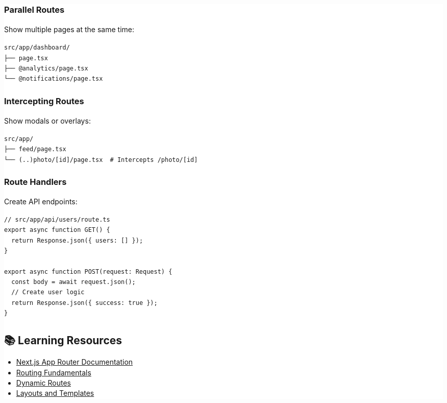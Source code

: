 ### Parallel Routes
Show multiple pages at the same time:
```
src/app/dashboard/
├── page.tsx
├── @analytics/page.tsx
└── @notifications/page.tsx
```

### Intercepting Routes
Show modals or overlays:
```
src/app/
├── feed/page.tsx
└── (..)photo/[id]/page.tsx  # Intercepts /photo/[id]
```

### Route Handlers
Create API endpoints:
```tsx
// src/app/api/users/route.ts
export async function GET() {
  return Response.json({ users: [] });
}

export async function POST(request: Request) {
  const body = await request.json();
  // Create user logic
  return Response.json({ success: true });
}
```

## 📚 Learning Resources

- [Next.js App Router Documentation](https://nextjs.org/docs/app/building-your-application/routing)
- [Routing Fundamentals](https://nextjs.org/docs/app/building-your-application/routing/defining-routes)
- [Dynamic Routes](https://nextjs.org/docs/app/building-your-application/routing/dynamic-routes)
- [Layouts and Templates](https://nextjs.org/docs/app/building-your-application/routing/pages-and-layouts)
